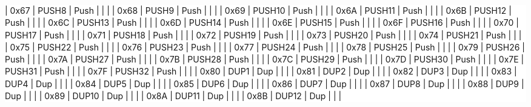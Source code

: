 | 0x67   | PUSH8            | Push                    |                  |                                                                                |
| 0x68   | PUSH9            | Push                    |                  |                                                                                |
| 0x69   | PUSH10           | Push                    |                  |                                                                                |
| 0x6A   | PUSH11           | Push                    |                  |                                                                                |
| 0x6B   | PUSH12           | Push                    |                  |                                                                                |
| 0x6C   | PUSH13           | Push                    |                  |                                                                                |
| 0x6D   | PUSH14           | Push                    |                  |                                                                                |
| 0x6E   | PUSH15           | Push                    |                  |                                                                                |
| 0x6F   | PUSH16           | Push                    |                  |                                                                                |
| 0x70   | PUSH17           | Push                    |                  |                                                                                |
| 0x71   | PUSH18           | Push                    |                  |                                                                                |
| 0x72   | PUSH19           | Push                    |                  |                                                                                |
| 0x73   | PUSH20           | Push                    |                  |                                                                                |
| 0x74   | PUSH21           | Push                    |                  |                                                                                |
| 0x75   | PUSH22           | Push                    |                  |                                                                                |
| 0x76   | PUSH23           | Push                    |                  |                                                                                |
| 0x77   | PUSH24           | Push                    |                  |                                                                                |
| 0x78   | PUSH25           | Push                    |                  |                                                                                |
| 0x79   | PUSH26           | Push                    |                  |                                                                                |
| 0x7A   | PUSH27           | Push                    |                  |                                                                                |
| 0x7B   | PUSH28           | Push                    |                  |                                                                                |
| 0x7C   | PUSH29           | Push                    |                  |                                                                                |
| 0x7D   | PUSH30           | Push                    |                  |                                                                                |
| 0x7E   | PUSH31           | Push                    |                  |                                                                                |
| 0x7F   | PUSH32           | Push                    |                  |                                                                                |
| 0x80   | DUP1             | Dup                     |                  |                                                                                |
| 0x81   | DUP2             | Dup                     |                  |                                                                                |
| 0x82   | DUP3             | Dup                     |                  |                                                                                |
| 0x83   | DUP4             | Dup                     |                  |                                                                                |
| 0x84   | DUP5             | Dup                     |                  |                                                                                |
| 0x85   | DUP6             | Dup                     |                  |                                                                                |
| 0x86   | DUP7             | Dup                     |                  |                                                                                |
| 0x87   | DUP8             | Dup                     |                  |                                                                                |
| 0x88   | DUP9             | Dup                     |                  |                                                                                |
| 0x89   | DUP10            | Dup                     |                  |                                                                                |
| 0x8A   | DUP11            | Dup                     |                  |                                                                                |
| 0x8B   | DUP12            | Dup                     |                  |                                                                                |